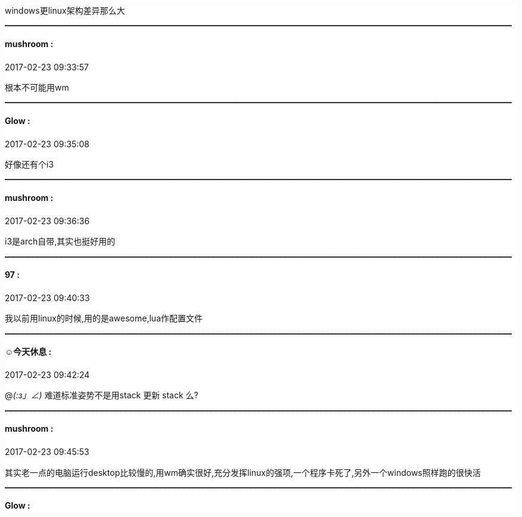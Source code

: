 windows更linux架构差异那么大

<hr style="border-top: 1px dotted grey;width:99%"/>



#### mushroom :

<span class="article-duration">2017-02-23 09:33:57</span>

根本不可能用wm

<hr style="border-top: 1px dotted grey;width:99%"/>



#### Glow :

<span class="article-duration">2017-02-23 09:35:08</span>

好像还有个i3

<hr style="border-top: 1px dotted grey;width:99%"/>



#### mushroom :

<span class="article-duration">2017-02-23 09:36:36</span>

i3是arch自带,其实也挺好用的

<hr style="border-top: 1px dotted grey;width:99%"/>



#### 97 :

<span class="article-duration">2017-02-23 09:40:33</span>

我以前用linux的时候,用的是awesome,lua作配置文件

<hr style="border-top: 1px dotted grey;width:99%"/>



#### ☺今天休息 :

<span class="article-duration">2017-02-23 09:42:24</span>

@_(:з」∠)_ 难道标准姿势不是用stack 更新 stack 么?

<hr style="border-top: 1px dotted grey;width:99%"/>



#### mushroom :

<span class="article-duration">2017-02-23 09:45:53</span>

其实老一点的电脑运行desktop比较慢的,用wm确实很好,充分发挥linux的强项,一个程序卡死了,另外一个windows照样跑的很快活

<hr style="border-top: 1px dotted grey;width:99%"/>



#### Glow :
